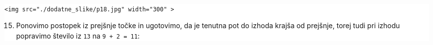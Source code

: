     <img src="./dodatne_slike/p18.jpg" width="300" >
15. Ponovimo postopek iz prejšnje točke in ugotovimo, da je tenutna pot do izhoda krajša od prejšnje, torej tudi pri izhodu popravimo število iz `13` na `9 + 2 = 11`:
    